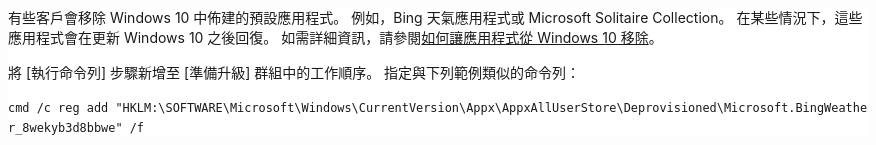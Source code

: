 有些客戶會移除 Windows 10 中佈建的預設應用程式。 例如，Bing 天氣應用程式或 Microsoft Solitaire Collection。 在某些情況下，這些應用程式會在更新 Windows 10 之後回復。 如需詳細資訊，請參閱[如何讓應用程式從 Windows 10 移除](https://docs.microsoft.com/windows/application-management/remove-provisioned-apps-during-update)。

將 [執行命令列] 步驟新增至 [準備升級] 群組中的工作順序。 指定與下列範例類似的命令列：

`cmd /c reg add "HKLM:\SOFTWARE\Microsoft\Windows\CurrentVersion\Appx\AppxAllUserStore\Deprovisioned\Microsoft.BingWeather_8wekyb3d8bbwe" /f`
